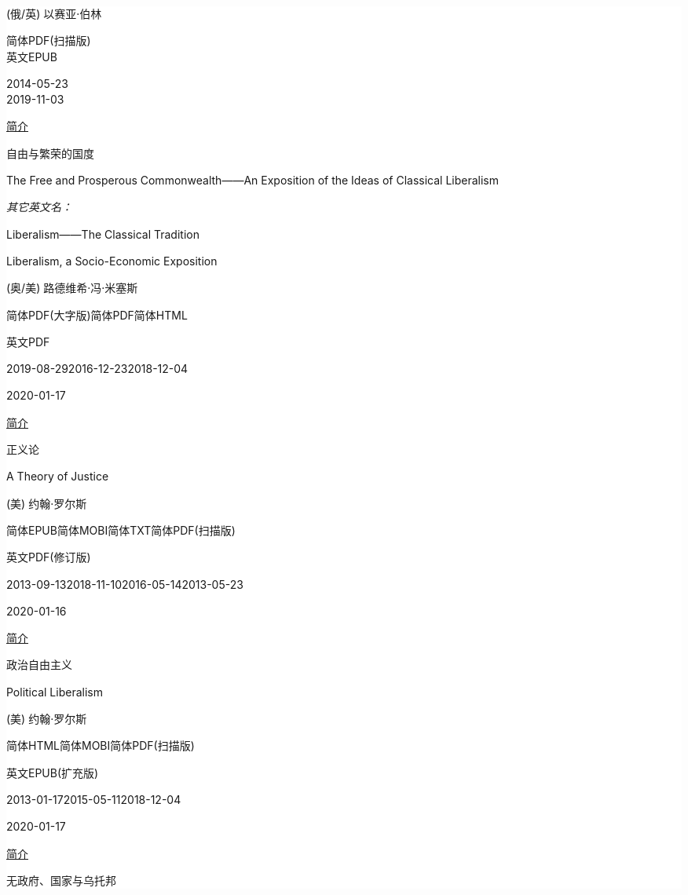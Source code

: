 (俄/英) 以赛亚·伯林

简体PDF(扫描版)  
英文EPUB

2014-05-23  
2019-11-03

[简介](https://docs.google.com/document/d/1CCqB3BxnsETCtB2psPosGGeZ3g6AD-M17dTRFFcfQQk/)

自由与繁荣的国度

The Free and Prosperous Commonwealth——An Exposition of the Ideas of Classical Liberalism

_其它英文名：_

Liberalism——The Classical Tradition

Liberalism, a Socio-Economic Exposition

(奥/美) 路德维希·冯·米塞斯

简体PDF(大字版)简体PDF简体HTML

英文PDF

2019-08-292016-12-232018-12-04

2020-01-17

[简介](https://docs.google.com/document/d/14IS1AA8XHZEE6zIQcdfXlZOlNUvbhhdYyP-ijP4wwYo/)

正义论

A Theory of Justice

(美) 约翰·罗尔斯

简体EPUB简体MOBI简体TXT简体PDF(扫描版)

英文PDF(修订版)

2013-09-132018-11-102016-05-142013-05-23

2020-01-16

[简介](https://docs.google.com/document/d/1Z0gSPYoZMpdnsZE9mpHkiKuTWATR9w0WlOdiiu-i9Tc/)

政治自由主义

Political Liberalism

(美) 约翰·罗尔斯

简体HTML简体MOBI简体PDF(扫描版)

英文EPUB(扩充版)

2013-01-172015-05-112018-12-04

2020-01-17

[简介](https://docs.google.com/document/d/1npbNsZpyQNssJz-FTDI55me2Z47BEGYds6ic0qHvVhg/)

无政府、国家与乌托邦
